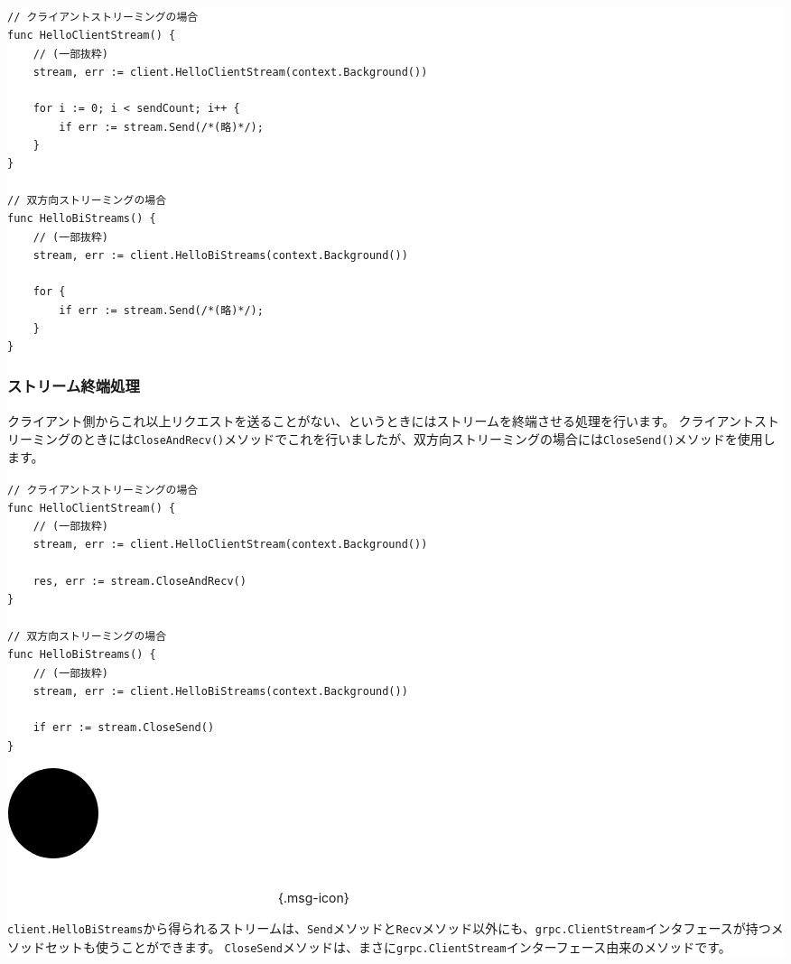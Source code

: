 ``` language-go
// クライアントストリーミングの場合
func HelloClientStream() {
    // (一部抜粋)
    stream, err := client.HelloClientStream(context.Background())

    for i := 0; i < sendCount; i++ {
        if err := stream.Send(/*(略)*/);
    }
}

// 双方向ストリーミングの場合
func HelloBiStreams() {
    // (一部抜粋)
    stream, err := client.HelloBiStreams(context.Background())

    for {
        if err := stream.Send(/*(略)*/);
    }
}
```


### ストリーム終端処理

クライアント側からこれ以上リクエストを送ることがない、というときにはストリームを終端させる処理を行います。
クライアントストリーミングのときには`CloseAndRecv()`メソッドでこれを行いましたが、双方向ストリーミングの場合には`CloseSend()`メソッドを使用します。


``` language-go
// クライアントストリーミングの場合
func HelloClientStream() {
    // (一部抜粋)
    stream, err := client.HelloClientStream(context.Background())

    res, err := stream.CloseAndRecv()
}

// 双方向ストリーミングの場合
func HelloBiStreams() {
    // (一部抜粋)
    stream, err := client.HelloBiStreams(context.Background())

    if err := stream.CloseSend()
}
```


![](data:image/svg+xml;base64,PHN2ZyB4bWxucz0iaHR0cDovL3d3dy53My5vcmcvMjAwMC9zdmciIHZpZXdib3g9IjAgMCAxMDEgMTAxIiByb2xlPSJpbWciIGFyaWEtbGFiZWw9Im1lc3NhZ2UiIGNsYXNzPSJtc2ctaWNvbiI+PGNpcmNsZSBjeD0iNTEiIGN5PSI1MSIgcj0iNTAiIGZpbGw9ImN1cnJlbnRDb2xvciI+PC9jaXJjbGU+PHRleHQgeD0iNTAlIiB5PSI1MCUiIHRleHQtYW5jaG9yPSJtaWRkbGUiIGZpbGw9IiNmZmZmZmYiIGZvbnQtc2l6ZT0iNzAiIGZvbnQtd2VpZ2h0PSJib2xkIiBkb21pbmFudC1iYXNlbGluZT0iY2VudHJhbCI+ITwvdGV4dD48L3N2Zz4=){.msg-icon}


`client.HelloBiStreams`から得られるストリームは、`Send`メソッドと`Recv`メソッド以外にも、`grpc.ClientStream`インタフェースが持つメソッドセットも使うことができます。
`CloseSend`メソッドは、まさに`grpc.ClientStream`インターフェース由来のメソッドです。
